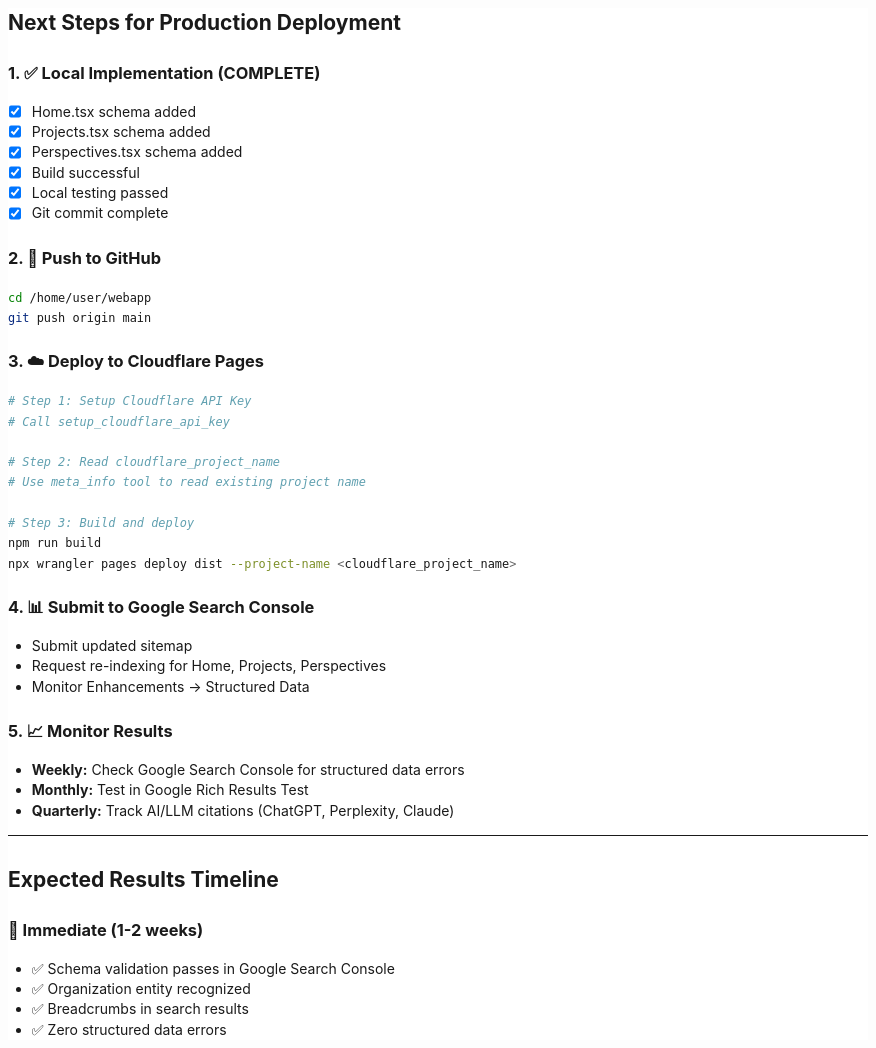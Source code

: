 ## Next Steps for Production Deployment

### 1. ✅ Local Implementation (COMPLETE)
- [x] Home.tsx schema added
- [x] Projects.tsx schema added
- [x] Perspectives.tsx schema added
- [x] Build successful
- [x] Local testing passed
- [x] Git commit complete

### 2. 🚀 Push to GitHub
```bash
cd /home/user/webapp
git push origin main
```

### 3. ☁️ Deploy to Cloudflare Pages
```bash
# Step 1: Setup Cloudflare API Key
# Call setup_cloudflare_api_key

# Step 2: Read cloudflare_project_name
# Use meta_info tool to read existing project name

# Step 3: Build and deploy
npm run build
npx wrangler pages deploy dist --project-name <cloudflare_project_name>
```

### 4. 📊 Submit to Google Search Console
- Submit updated sitemap
- Request re-indexing for Home, Projects, Perspectives
- Monitor Enhancements → Structured Data

### 5. 📈 Monitor Results
- **Weekly:** Check Google Search Console for structured data errors
- **Monthly:** Test in Google Rich Results Test
- **Quarterly:** Track AI/LLM citations (ChatGPT, Perplexity, Claude)

---

## Expected Results Timeline

### 🚀 Immediate (1-2 weeks)
- ✅ Schema validation passes in Google Search Console
- ✅ Organization entity recognized
- ✅ Breadcrumbs in search results
- ✅ Zero structured data errors
